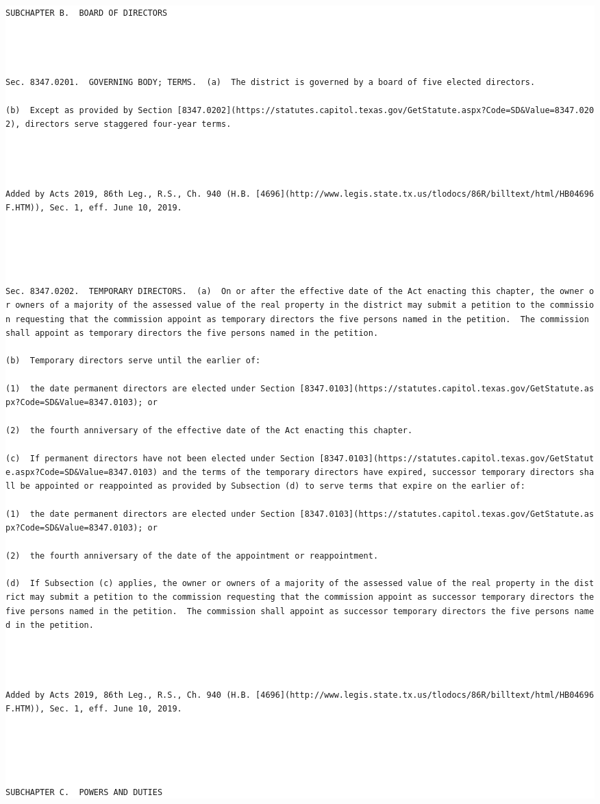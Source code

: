     
    
    
    
    SUBCHAPTER B.  BOARD OF DIRECTORS
    
      
    
    
    Sec. 8347.0201.  GOVERNING BODY; TERMS.  (a)  The district is governed by a board of five elected directors.
    
    (b)  Except as provided by Section [8347.0202](https://statutes.capitol.texas.gov/GetStatute.aspx?Code=SD&Value=8347.0202), directors serve staggered four-year terms.
    
    
    
    
    Added by Acts 2019, 86th Leg., R.S., Ch. 940 (H.B. [4696](http://www.legis.state.tx.us/tlodocs/86R/billtext/html/HB04696F.HTM)), Sec. 1, eff. June 10, 2019.
    
    
    
    
    
    Sec. 8347.0202.  TEMPORARY DIRECTORS.  (a)  On or after the effective date of the Act enacting this chapter, the owner or owners of a majority of the assessed value of the real property in the district may submit a petition to the commission requesting that the commission appoint as temporary directors the five persons named in the petition.  The commission shall appoint as temporary directors the five persons named in the petition.
    
    (b)  Temporary directors serve until the earlier of:
    
    (1)  the date permanent directors are elected under Section [8347.0103](https://statutes.capitol.texas.gov/GetStatute.aspx?Code=SD&Value=8347.0103); or
    
    (2)  the fourth anniversary of the effective date of the Act enacting this chapter.
    
    (c)  If permanent directors have not been elected under Section [8347.0103](https://statutes.capitol.texas.gov/GetStatute.aspx?Code=SD&Value=8347.0103) and the terms of the temporary directors have expired, successor temporary directors shall be appointed or reappointed as provided by Subsection (d) to serve terms that expire on the earlier of:
    
    (1)  the date permanent directors are elected under Section [8347.0103](https://statutes.capitol.texas.gov/GetStatute.aspx?Code=SD&Value=8347.0103); or
    
    (2)  the fourth anniversary of the date of the appointment or reappointment.
    
    (d)  If Subsection (c) applies, the owner or owners of a majority of the assessed value of the real property in the district may submit a petition to the commission requesting that the commission appoint as successor temporary directors the five persons named in the petition.  The commission shall appoint as successor temporary directors the five persons named in the petition.
    
    
    
    
    Added by Acts 2019, 86th Leg., R.S., Ch. 940 (H.B. [4696](http://www.legis.state.tx.us/tlodocs/86R/billtext/html/HB04696F.HTM)), Sec. 1, eff. June 10, 2019.
    
    
    
    
    
    SUBCHAPTER C.  POWERS AND DUTIES
    
      
    
    